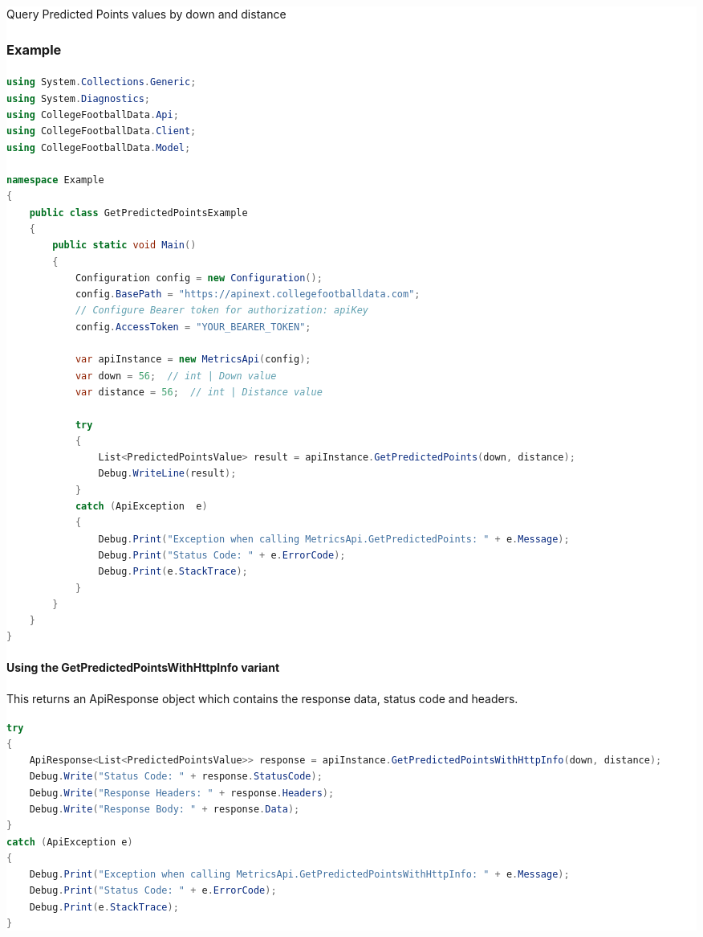 

Query Predicted Points values by down and distance

### Example
```csharp
using System.Collections.Generic;
using System.Diagnostics;
using CollegeFootballData.Api;
using CollegeFootballData.Client;
using CollegeFootballData.Model;

namespace Example
{
    public class GetPredictedPointsExample
    {
        public static void Main()
        {
            Configuration config = new Configuration();
            config.BasePath = "https://apinext.collegefootballdata.com";
            // Configure Bearer token for authorization: apiKey
            config.AccessToken = "YOUR_BEARER_TOKEN";

            var apiInstance = new MetricsApi(config);
            var down = 56;  // int | Down value
            var distance = 56;  // int | Distance value

            try
            {
                List<PredictedPointsValue> result = apiInstance.GetPredictedPoints(down, distance);
                Debug.WriteLine(result);
            }
            catch (ApiException  e)
            {
                Debug.Print("Exception when calling MetricsApi.GetPredictedPoints: " + e.Message);
                Debug.Print("Status Code: " + e.ErrorCode);
                Debug.Print(e.StackTrace);
            }
        }
    }
}
```

#### Using the GetPredictedPointsWithHttpInfo variant
This returns an ApiResponse object which contains the response data, status code and headers.

```csharp
try
{
    ApiResponse<List<PredictedPointsValue>> response = apiInstance.GetPredictedPointsWithHttpInfo(down, distance);
    Debug.Write("Status Code: " + response.StatusCode);
    Debug.Write("Response Headers: " + response.Headers);
    Debug.Write("Response Body: " + response.Data);
}
catch (ApiException e)
{
    Debug.Print("Exception when calling MetricsApi.GetPredictedPointsWithHttpInfo: " + e.Message);
    Debug.Print("Status Code: " + e.ErrorCode);
    Debug.Print(e.StackTrace);
}
```
